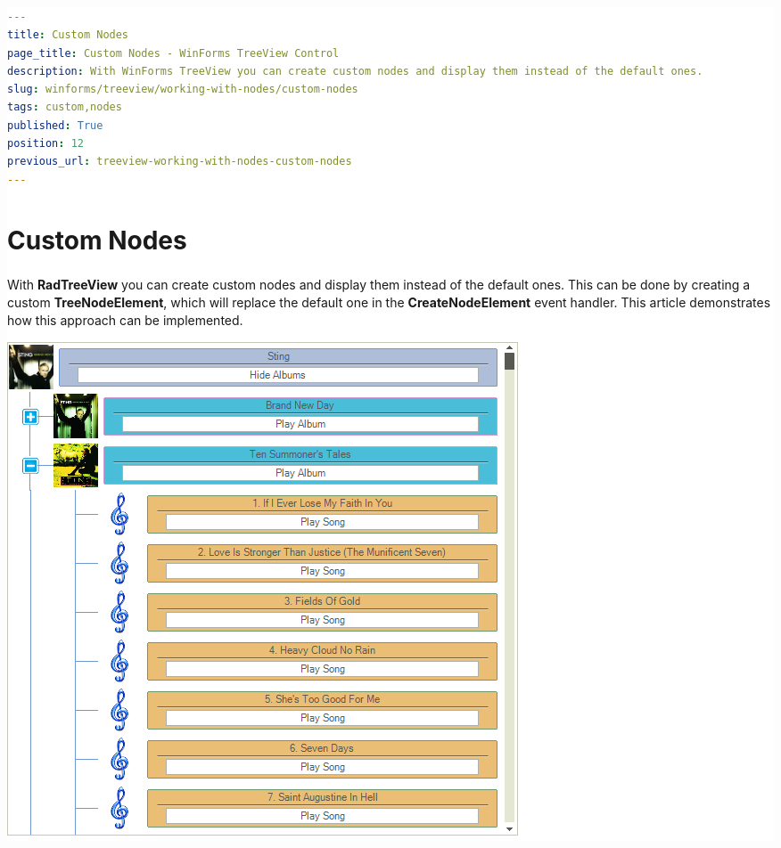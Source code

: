 ```yaml
---
title: Custom Nodes
page_title: Custom Nodes - WinForms TreeView Control
description: With WinForms TreeView you can create custom nodes and display them instead of the default ones.
slug: winforms/treeview/working-with-nodes/custom-nodes
tags: custom,nodes
published: True
position: 12
previous_url: treeview-working-with-nodes-custom-nodes
---
```


# Custom Nodes


With __RadTreeView__ you can create custom nodes and display them instead of the default ones. This can be done by creating a custom __TreeNodeElement__, which will replace the default one in the __CreateNodeElement__ event handler. This article demonstrates how this approach can be implemented.

![treeview-working-with-nodes-custom-nodes 001](images/treeview-working-with-nodes-custom-nodes001.png)
